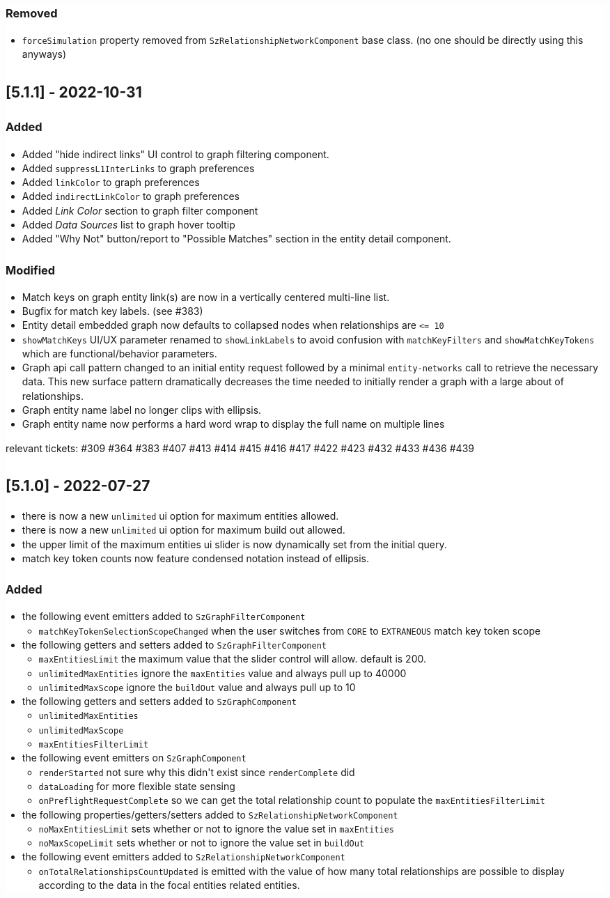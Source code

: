 ### Removed

- `forceSimulation` property removed from `SzRelationshipNetworkComponent` base class. (no one should be directly using this anyways)

## [5.1.1] - 2022-10-31

### Added

- Added "hide indirect links" UI control to graph filtering component.
- Added `suppressL1InterLinks` to graph preferences
- Added `linkColor` to graph preferences
- Added `indirectLinkColor` to graph preferences
- Added _Link Color_ section to graph filter component
- Added _Data Sources_ list to graph hover tooltip
- Added "Why Not" button/report to "Possible Matches" section in the entity detail component.

### Modified

- Match keys on graph entity link(s) are now in a vertically centered multi-line list.
- Bugfix for match key labels. (see #383)
- Entity detail embedded graph now defaults to collapsed nodes when relationships are `<= 10`
- `showMatchKeys` UI/UX parameter renamed to `showLinkLabels` to avoid confusion with `matchKeyFilters` and `showMatchKeyTokens` which are functional/behavior parameters.
- Graph api call pattern changed to an initial entity request followed by a minimal `entity-networks` call to retrieve the necessary data. This new surface pattern dramatically decreases the time needed to initially render a graph with a large about of relationships.
- Graph entity name label no longer clips with ellipsis.
- Graph entity name now performs a hard word wrap to display the full name on multiple lines

relevant tickets: #309 #364 #383 #407 #413 #414 #415 #416 #417 #422 #423 #432 #433 #436 #439

## [5.1.0] - 2022-07-27

- there is now a new `unlimited` ui option for maximum entities allowed.
- there is now a new `unlimited` ui option for maximum build out allowed.
- the upper limit of the maximum entities ui slider is now dynamically set from the initial query.
- match key token counts now feature condensed notation instead of ellipsis.

### Added

- the following event emitters added to `SzGraphFilterComponent`
  - `matchKeyTokenSelectionScopeChanged` when the user switches from `CORE` to `EXTRANEOUS` match key token scope
- the following getters and setters added to `SzGraphFilterComponent`
  - `maxEntitiesLimit` the maximum value that the slider control will allow. default is 200.
  - `unlimitedMaxEntities` ignore the `maxEntities` value and always pull up to 40000
  - `unlimitedMaxScope` ignore the `buildOut` value and always pull up to 10
- the following getters and setters added to `SzGraphComponent`
  - `unlimitedMaxEntities`
  - `unlimitedMaxScope`
  - `maxEntitiesFilterLimit`
- the following event emitters on `SzGraphComponent`
  - `renderStarted` not sure why this didn't exist since `renderComplete` did
  - `dataLoading` for more flexible state sensing
  - `onPreflightRequestComplete` so we can get the total relationship count to populate the `maxEntitiesFilterLimit`
- the following properties/getters/setters added to `SzRelationshipNetworkComponent`
  - `noMaxEntitiesLimit` sets whether or not to ignore the value set in `maxEntities`
  - `noMaxScopeLimit` sets whether or not to ignore the value set in `buildOut`
- the following event emitters added to `SzRelationshipNetworkComponent`
  - `onTotalRelationshipsCountUpdated` is emitted with the value of how many total relationships are possible to display according to the data in the focal entities related entities.
